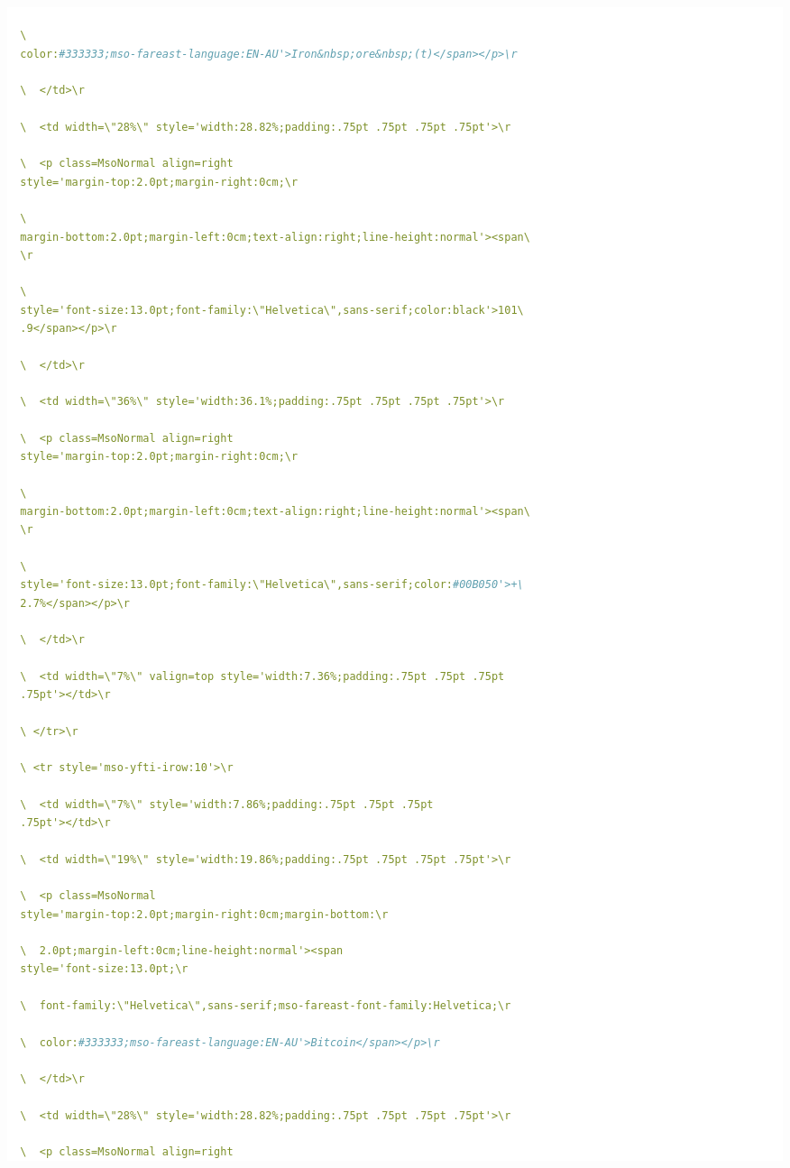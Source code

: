 ```yaml

  \ 
  color:#333333;mso-fareast-language:EN-AU'>Iron&nbsp;ore&nbsp;(t)</span></p>\r

  \  </td>\r

  \  <td width=\"28%\" style='width:28.82%;padding:.75pt .75pt .75pt .75pt'>\r

  \  <p class=MsoNormal align=right
  style='margin-top:2.0pt;margin-right:0cm;\r

  \ 
  margin-bottom:2.0pt;margin-left:0cm;text-align:right;line-height:normal'><span\
  \r

  \ 
  style='font-size:13.0pt;font-family:\"Helvetica\",sans-serif;color:black'>101\
  .9</span></p>\r

  \  </td>\r

  \  <td width=\"36%\" style='width:36.1%;padding:.75pt .75pt .75pt .75pt'>\r

  \  <p class=MsoNormal align=right
  style='margin-top:2.0pt;margin-right:0cm;\r

  \ 
  margin-bottom:2.0pt;margin-left:0cm;text-align:right;line-height:normal'><span\
  \r

  \ 
  style='font-size:13.0pt;font-family:\"Helvetica\",sans-serif;color:#00B050'>+\
  2.7%</span></p>\r

  \  </td>\r

  \  <td width=\"7%\" valign=top style='width:7.36%;padding:.75pt .75pt .75pt
  .75pt'></td>\r

  \ </tr>\r

  \ <tr style='mso-yfti-irow:10'>\r

  \  <td width=\"7%\" style='width:7.86%;padding:.75pt .75pt .75pt
  .75pt'></td>\r

  \  <td width=\"19%\" style='width:19.86%;padding:.75pt .75pt .75pt .75pt'>\r

  \  <p class=MsoNormal
  style='margin-top:2.0pt;margin-right:0cm;margin-bottom:\r

  \  2.0pt;margin-left:0cm;line-height:normal'><span
  style='font-size:13.0pt;\r

  \  font-family:\"Helvetica\",sans-serif;mso-fareast-font-family:Helvetica;\r

  \  color:#333333;mso-fareast-language:EN-AU'>Bitcoin</span></p>\r

  \  </td>\r

  \  <td width=\"28%\" style='width:28.82%;padding:.75pt .75pt .75pt .75pt'>\r

  \  <p class=MsoNormal align=right
```
